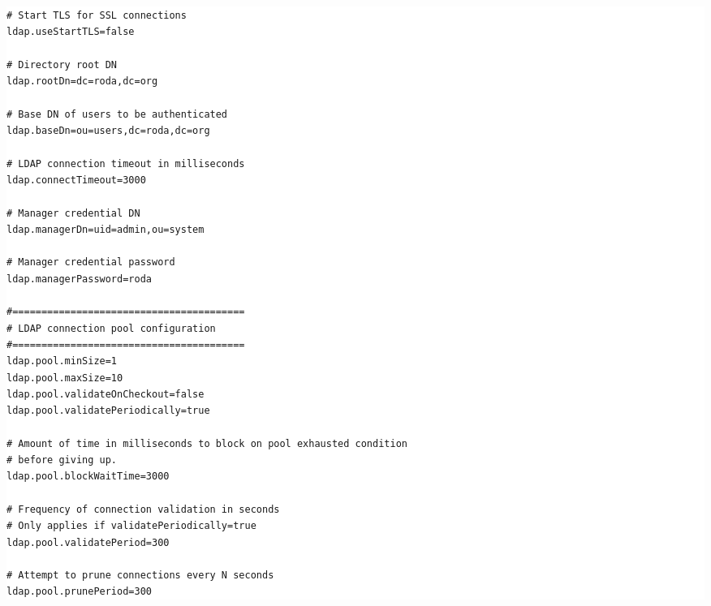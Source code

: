     # Start TLS for SSL connections
    ldap.useStartTLS=false
    
    # Directory root DN
    ldap.rootDn=dc=roda,dc=org
    
    # Base DN of users to be authenticated
    ldap.baseDn=ou=users,dc=roda,dc=org
    
    # LDAP connection timeout in milliseconds
    ldap.connectTimeout=3000
    
    # Manager credential DN
    ldap.managerDn=uid=admin,ou=system
    
    # Manager credential password
    ldap.managerPassword=roda
    
    #========================================
    # LDAP connection pool configuration
    #========================================
    ldap.pool.minSize=1
    ldap.pool.maxSize=10
    ldap.pool.validateOnCheckout=false
    ldap.pool.validatePeriodically=true
    
    # Amount of time in milliseconds to block on pool exhausted condition
    # before giving up.
    ldap.pool.blockWaitTime=3000
    
    # Frequency of connection validation in seconds
    # Only applies if validatePeriodically=true
    ldap.pool.validatePeriod=300
    
    # Attempt to prune connections every N seconds
    ldap.pool.prunePeriod=300
    